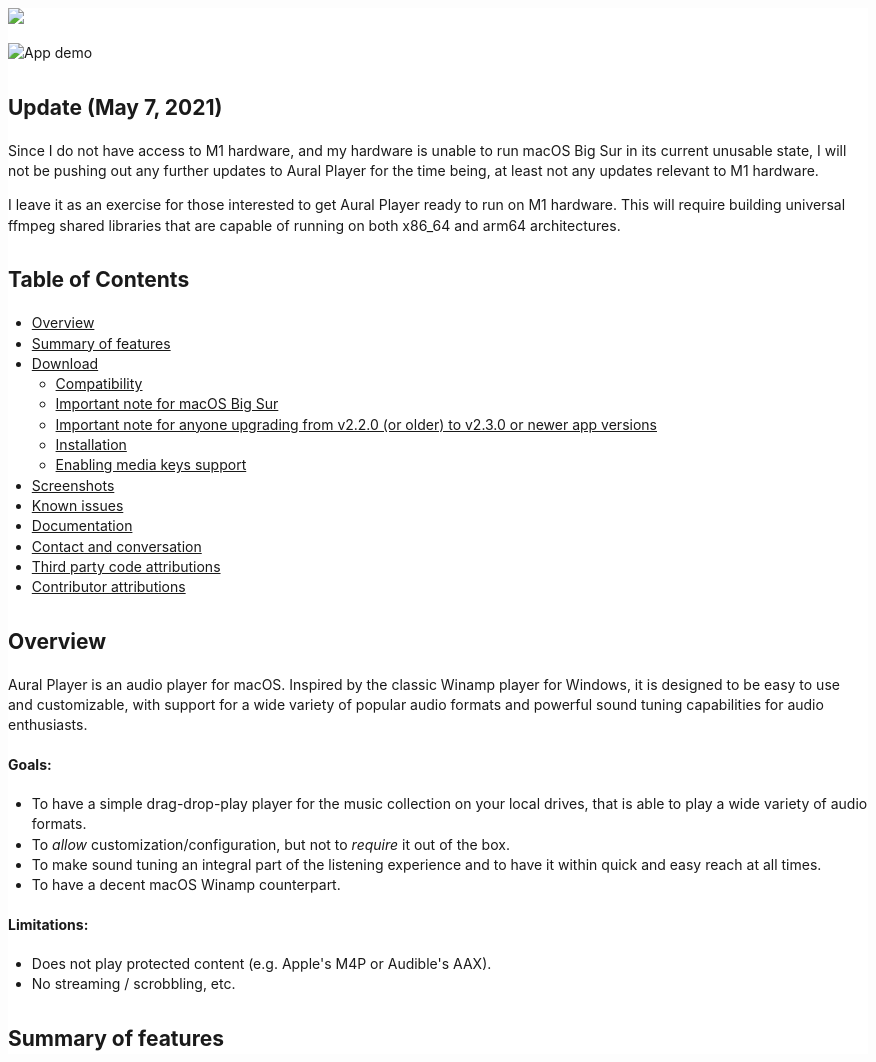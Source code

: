 <img width="225" src="https://raw.githubusercontent.com/maculateConception/aural-player/master/Documentation/Screenshots/readmeLogo.png"/>

![App demo](/Documentation/Demos/mainDemo.gif?raw=true "App demo")

## Update (May 7, 2021)

Since I do not have access to M1 hardware, and my hardware is unable to run macOS Big Sur in its current unusable state, I will not be pushing out any further updates to Aural Player for the time being, at least not any updates relevant to M1 hardware.

I leave it as an exercise for those interested to get Aural Player ready to run on M1 hardware. This will require building universal ffmpeg shared libraries that are capable of running on both x86_64 and arm64 architectures.

## Table of Contents
  * [Overview](#overview)
  * [Summary of features](#summary-of-features)
  * [Download](#download)
    + [Compatibility](#compatibility)
    + [Important note for macOS Big Sur](#important-note-for-macos-big-sur)
    + [Important note for anyone upgrading from v2.2.0 (or older) to v2.3.0 or newer app versions](#important-note-for-anyone-upgrading-from-v220-or-older-to-v230-or-newer-app-versions)
    + [Installation](#installation)
    + [Enabling media keys support](#enabling-media-keys-support-optional)
  * [Screenshots](#screenshots)
  * [Known issues](#known-issues)
  * [Documentation](#documentation)
  * [Contact and conversation](#contact-and-conversation)
  * [Third party code attributions](#third-party-code-attributions)
  * [Contributor attributions](#contributor-attributions)

## Overview

Aural Player is an audio player for macOS. Inspired by the classic Winamp player for Windows, it is designed to be easy to use and customizable, with support for a wide variety of popular audio formats and powerful sound tuning capabilities for audio enthusiasts.

#### Goals:
* To have a simple drag-drop-play player for the music collection on your local drives, that is able to play a wide variety of audio formats.
* To *allow* customization/configuration, but not to *require* it out of the box.
* To make sound tuning an integral part of the listening experience and to have it within quick and easy reach at all times.
* To have a decent macOS Winamp counterpart.

#### Limitations:
* Does not play protected content (e.g. Apple's M4P or Audible's AAX).
* No streaming / scrobbling, etc.

## Summary of features
